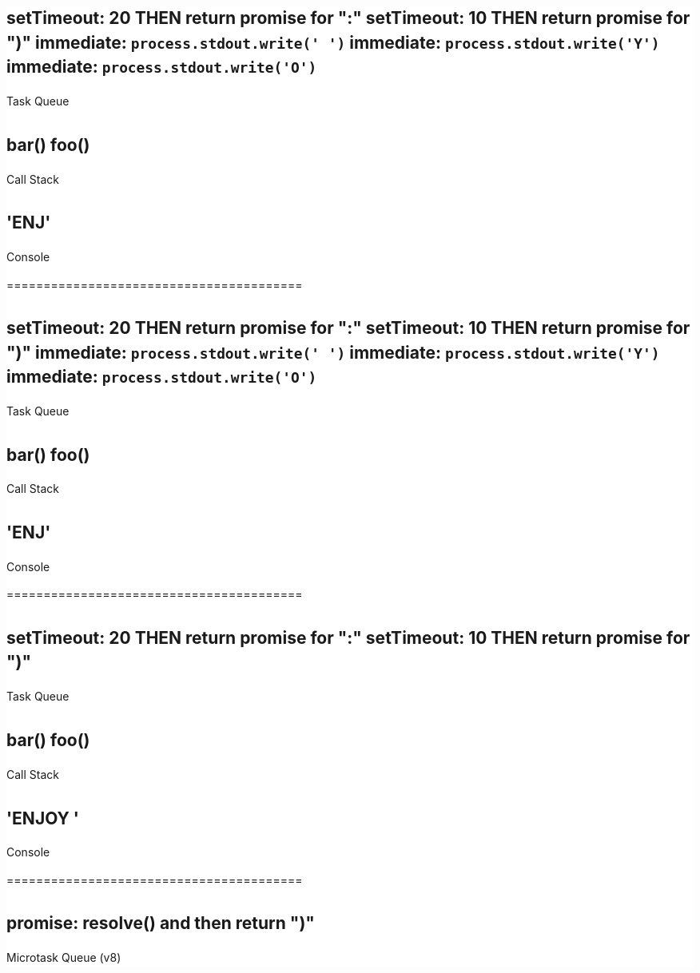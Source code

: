 setTimeout: 20 THEN return promise for ":"
setTimeout: 10 THEN return promise for ")"
immediate: `process.stdout.write(' ')`
immediate: `process.stdout.write('Y')`
immediate: `process.stdout.write('O')`
---------------
Task Queue

bar()
foo()
----------
Call Stack

'ENJ'
----------
Console

========================================

setTimeout: 20 THEN return promise for ":"
setTimeout: 10 THEN return promise for ")"
immediate: `process.stdout.write(' ')`
immediate: `process.stdout.write('Y')`
immediate: `process.stdout.write('O')`
---------------
Task Queue

bar()
foo()
----------
Call Stack

'ENJ'
----------
Console

========================================

setTimeout: 20 THEN return promise for ":"
setTimeout: 10 THEN return promise for ")"
---------------
Task Queue

bar()
foo()
----------
Call Stack

'ENJOY '
----------
Console

========================================

promise: resolve() and then return ")"
---------------
Microtask Queue (v8)
